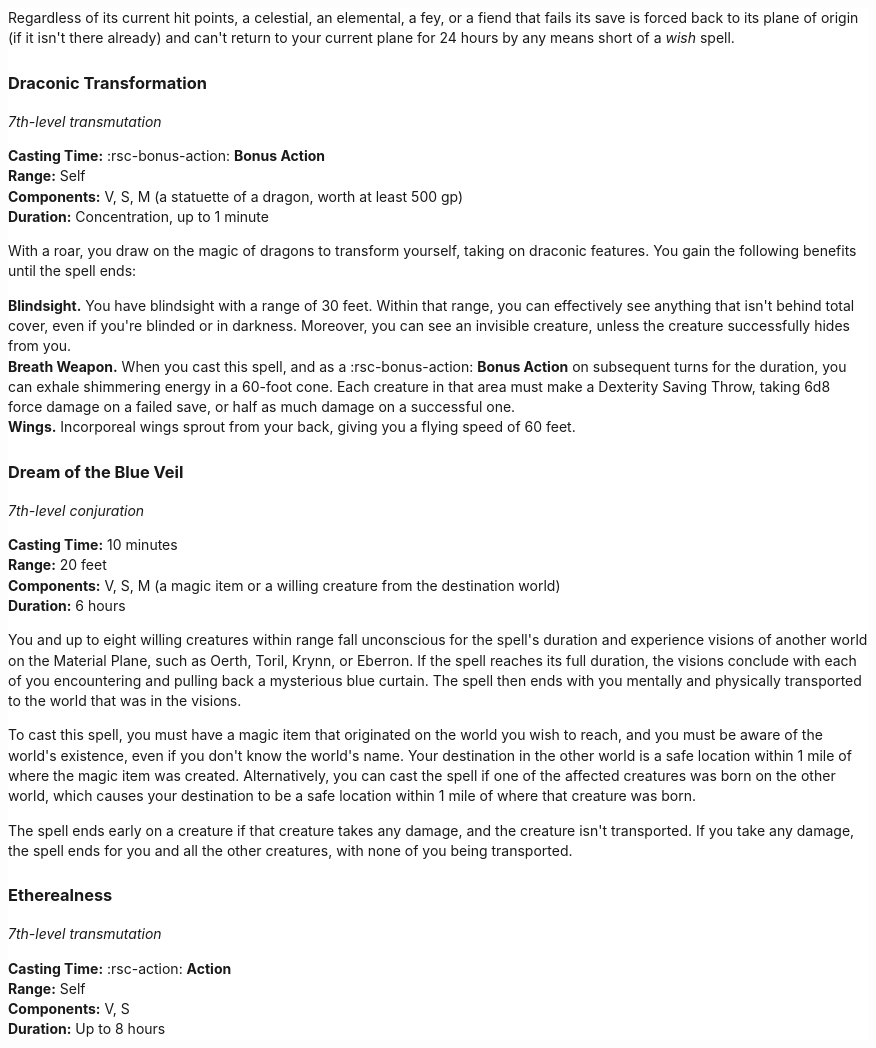 Regardless of its current hit points, a celestial, an elemental, a fey, or a fiend that fails its save is forced back to its plane of origin (if it isn't there already) and can't return to your current plane for 24 hours by any means short of a *wish* spell.

### Draconic Transformation
*7th-level transmutation*
  
**Casting Time:** :rsc-bonus-action: **Bonus Action**  
**Range:** Self  
**Components:** V, S, M (a statuette of a dragon, worth at least 500 gp)  
**Duration:** Concentration, up to 1 minute

With a roar, you draw on the magic of dragons to transform yourself, taking on draconic features. You gain the following benefits until the spell ends:
  
**Blindsight.** You have blindsight with a range of 30 feet. Within that range, you can effectively see anything that isn't behind total cover, even if you're blinded or in darkness. Moreover, you can see an invisible creature, unless the creature successfully hides from you.  
**Breath Weapon.** When you cast this spell, and as a :rsc-bonus-action: **Bonus Action** on subsequent turns for the duration, you can exhale shimmering energy in a 60-foot cone. Each creature in that area must make a Dexterity Saving Throw, taking 6d8 force damage on a failed save, or half as much damage on a successful one.  
**Wings.** Incorporeal wings sprout from your back, giving you a flying speed of 60 feet.

### Dream of the Blue Veil
*7th-level conjuration*
  
**Casting Time:** 10 minutes  
**Range:** 20 feet  
**Components:** V, S, M (a magic item or a willing creature from the destination world)  
**Duration:** 6 hours

You and up to eight willing creatures within range fall unconscious for the spell's duration and experience visions of another world on the Material Plane, such as Oerth, Toril, Krynn, or Eberron. If the spell reaches its full duration, the visions conclude with each of you encountering and pulling back a mysterious blue curtain. The spell then ends with you mentally and physically transported to the world that was in the visions.

To cast this spell, you must have a magic item that originated on the world you wish to reach, and you must be aware of the world's existence, even if you don't know the world's name. Your destination in the other world is a safe location within 1 mile of where the magic item was created. Alternatively, you can cast the spell if one of the affected creatures was born on the other world, which causes your destination to be a safe location within 1 mile of where that creature was born.

The spell ends early on a creature if that creature takes any damage, and the creature isn't transported. If you take any damage, the spell ends for you and all the other creatures, with none of you being transported.

### Etherealness
*7th-level transmutation*
  
**Casting Time:** :rsc-action: **Action**  
**Range:** Self  
**Components:** V, S  
**Duration:** Up to 8 hours
